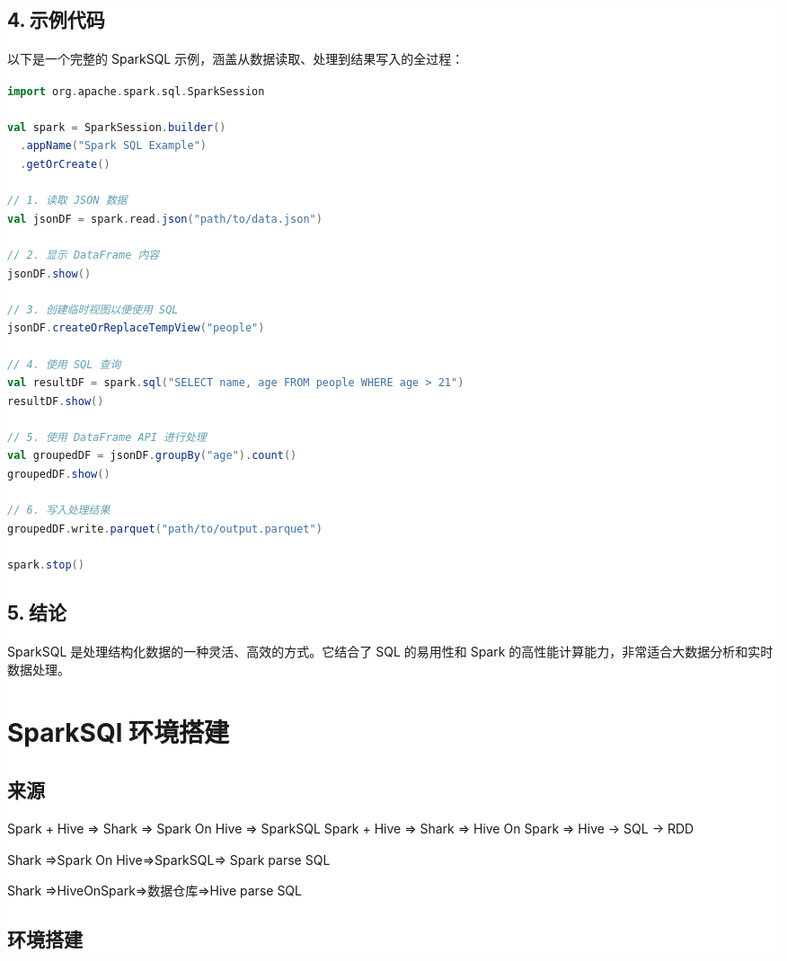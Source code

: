 ## 4. 示例代码

以下是一个完整的 SparkSQL 示例，涵盖从数据读取、处理到结果写入的全过程：

```scala
import org.apache.spark.sql.SparkSession

val spark = SparkSession.builder()
  .appName("Spark SQL Example")
  .getOrCreate()

// 1. 读取 JSON 数据
val jsonDF = spark.read.json("path/to/data.json")

// 2. 显示 DataFrame 内容
jsonDF.show()

// 3. 创建临时视图以便使用 SQL
jsonDF.createOrReplaceTempView("people")

// 4. 使用 SQL 查询
val resultDF = spark.sql("SELECT name, age FROM people WHERE age > 21")
resultDF.show()

// 5. 使用 DataFrame API 进行处理
val groupedDF = jsonDF.groupBy("age").count()
groupedDF.show()

// 6. 写入处理结果
groupedDF.write.parquet("path/to/output.parquet")

spark.stop()
```

## 5. 结论

SparkSQL 是处理结构化数据的一种灵活、高效的方式。它结合了 SQL 的易用性和 Spark 的高性能计算能力，非常适合大数据分析和实时数据处理。

# SparkSQl 环境搭建

## 来源

Spark + Hive => Shark => Spark On Hive => SparkSQL
Spark + Hive => Shark => Hive On Spark => Hive -> SQL -> RDD

Shark =>Spark On Hive=>SparkSQL=> Spark parse SQL

Shark =>HiveOnSpark=>数据仓库=>Hive parse SQL

## 环境搭建
